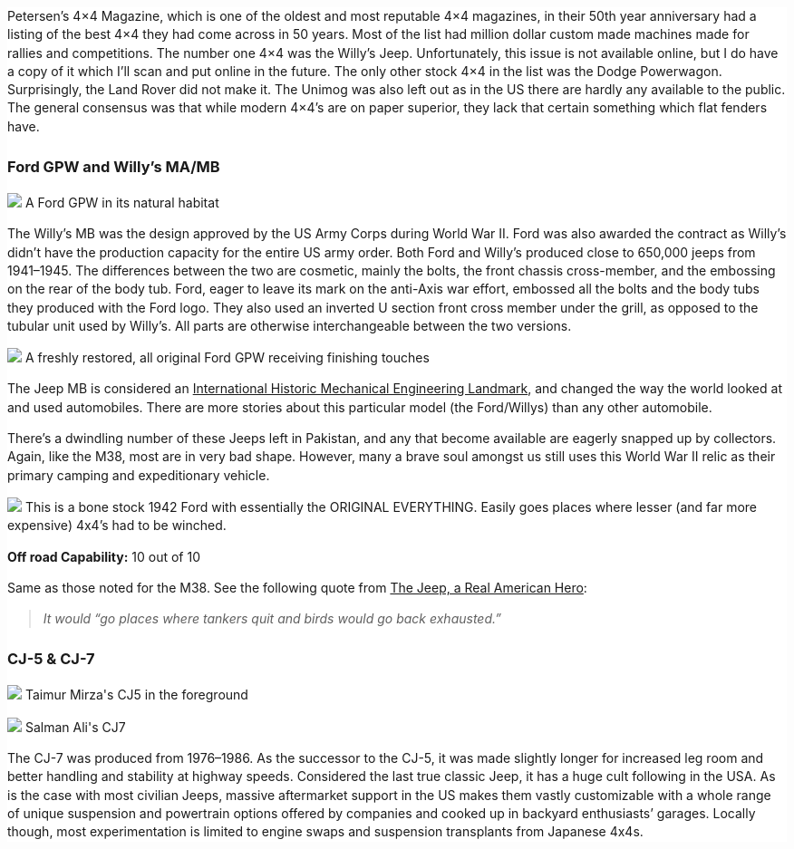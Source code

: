 Petersen’s 4×4 Magazine, which is one of the oldest and most reputable 4×4 magazines, in their 50th year anniversary had a listing of the best 4×4 they had come across in 50 years. Most of the list had million dollar custom made machines made for rallies and competitions. The number one 4×4 was the Willy’s Jeep. Unfortunately, this issue is not available online, but I do have a copy of it which I’ll scan and put online in the future. The only other stock 4×4 in the list was the Dodge Powerwagon. Surprisingly, the Land Rover did not make it. The Unimog was also left out as in the US there are hardly any available to the public. The general consensus was that while modern 4×4’s are on paper superior, they lack that certain something which flat fenders have.

### Ford GPW and Willy’s MA/MB

![](https://cdn-images-1.medium.com/max/1125/1*_OY7bMuuqYwth1Prxfedug.jpeg) A Ford GPW in its natural habitat

The Willy’s MB was the design approved by the US Army Corps during World War II. Ford was also awarded the contract as Willy’s didn’t have the production capacity for the entire US army order. Both Ford and Willy’s produced close to 650,000 jeeps from 1941–1945. The differences between the two are cosmetic, mainly the bolts, the front chassis cross-member, and the embossing on the rear of the body tub. Ford, eager to leave its mark on the anti-Axis war effort, embossed all the bolts and the body tubs they produced with the Ford logo. They also used an inverted U section front cross member under the grill, as opposed to the tubular unit used by Willy’s. All parts are otherwise interchangeable between the two versions.

![](https://cdn-images-1.medium.com/max/1125/1*v_xSmKj9Nu7dBw-qxREOHg.jpeg) A freshly restored, all original Ford GPW receiving finishing touches

The Jeep MB is considered an [International Historic Mechanical Engineering Landmark](http://www.asme.org/history/brochures/h152.pdf), and changed the way the world looked at and used automobiles. There are more stories about this particular model (the Ford/Willys) than any other automobile.

There’s a dwindling number of these Jeeps left in Pakistan, and any that become available are eagerly snapped up by collectors. Again, like the M38, most are in very bad shape. However, many a brave soul amongst us still uses this World War II relic as their primary camping and expeditionary vehicle.

![](https://cdn-images-1.medium.com/max/1125/1*h2xXsL8W18trb1hPsBZfnQ.jpeg) This is a bone stock 1942 Ford with essentially the ORIGINAL EVERYTHING. Easily goes places where lesser (and far more expensive) 4x4’s had to be winched.

**Off road Capability:** 10 out of 10

Same as those noted for the M38. See the following quote from [The Jeep, a Real American Hero](http://www.off-road.com/jeep/jeephist.html):

> *It would “go places where tankers quit and birds would go back exhausted.”*

### CJ-5 & CJ-7

![](https://cdn-images-1.medium.com/max/675/1*nX1f64MqliX3TtFa54_WhA.jpeg) Taimur Mirza's CJ5 in the foreground

![](https://cdn-images-1.medium.com/max/675/1*M-8hhp_x0XSnc3YZmM8Qdg.jpeg) Salman Ali's CJ7

The CJ-7 was produced from 1976–1986. As the successor to the CJ-5, it was made slightly longer for increased leg room and better handling and stability at highway speeds. Considered the last true classic Jeep, it has a huge cult following in the USA. As is the case with most civilian Jeeps, massive aftermarket support in the US makes them vastly customizable with a whole range of unique suspension and powertrain options offered by companies and cooked up in backyard enthusiasts’ garages. Locally though, most experimentation is limited to engine swaps and suspension transplants from Japanese 4x4s.
